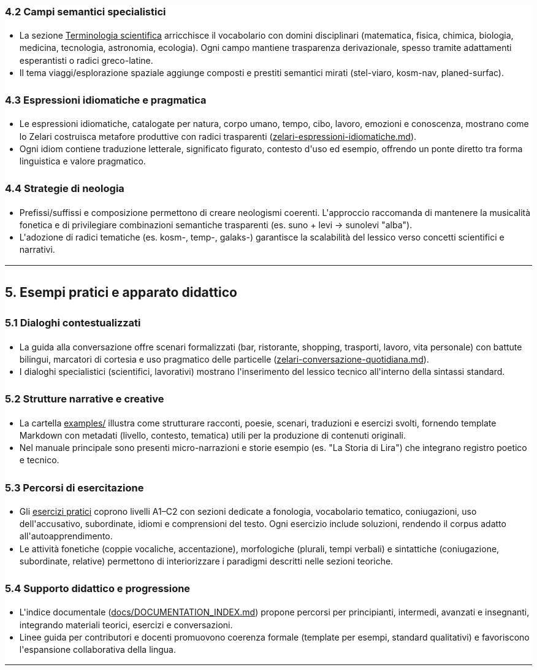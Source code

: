 ### 4.2 Campi semantici specialistici
- La sezione [Terminologia scientifica](../zelari-terminologia-scientifica.md) arricchisce il vocabolario con domini disciplinari (matematica, fisica, chimica, biologia, medicina, tecnologia, astronomia, ecologia). Ogni campo mantiene trasparenza derivazionale, spesso tramite adattamenti esperantisti o radici greco-latine.
- Il tema viaggi/esplorazione spaziale aggiunge composti e prestiti semantici mirati (stel-viaro, kosm-nav, planed-surfac).

### 4.3 Espressioni idiomatiche e pragmatica
- Le espressioni idiomatiche, catalogate per natura, corpo umano, tempo, cibo, lavoro, emozioni e conoscenza, mostrano come lo Zelari costruisca metafore produttive con radici trasparenti ([zelari-espressioni-idiomatiche.md](../zelari-espressioni-idiomatiche.md)).
- Ogni idiom contiene traduzione letterale, significato figurato, contesto d'uso ed esempio, offrendo un ponte diretto tra forma linguistica e valore pragmatico.

### 4.4 Strategie di neologia
- Prefissi/suffissi e composizione permettono di creare neologismi coerenti. L'approccio raccomanda di mantenere la musicalità fonetica e di privilegiare combinazioni semantiche trasparenti (es. suno + levi → sunolevi "alba").
- L'adozione di radici tematiche (es. kosm-, temp-, galaks-) garantisce la scalabilità del lessico verso concetti scientifici e narrativi.

---

## 5. Esempi pratici e apparato didattico

### 5.1 Dialoghi contestualizzati
- La guida alla conversazione offre scenari formalizzati (bar, ristorante, shopping, trasporti, lavoro, vita personale) con battute bilingui, marcatori di cortesia e uso pragmatico delle particelle ([zelari-conversazione-quotidiana.md](../zelari-conversazione-quotidiana.md)).
- I dialoghi specialistici (scientifici, lavorativi) mostrano l'inserimento del lessico tecnico all'interno della sintassi standard.

### 5.2 Strutture narrative e creative
- La cartella [examples/](../examples/README.md) illustra come strutturare racconti, poesie, scenari, traduzioni e esercizi svolti, fornendo template Markdown con metadati (livello, contesto, tematica) utili per la produzione di contenuti originali.
- Nel manuale principale sono presenti micro-narrazioni e storie esempio (es. "La Storia di Lira") che integrano registro poetico e tecnico.

### 5.3 Percorsi di esercitazione
- Gli [esercizi pratici](../zelari-esercizi-pratici.md) coprono livelli A1–C2 con sezioni dedicate a fonologia, vocabolario tematico, coniugazioni, uso dell'accusativo, subordinate, idiomi e comprensioni del testo. Ogni esercizio include soluzioni, rendendo il corpus adatto all'autoapprendimento.
- Le attività fonetiche (coppie vocaliche, accentazione), morfologiche (plurali, tempi verbali) e sintattiche (coniugazione, subordinate, relative) permettono di interiorizzare i paradigmi descritti nelle sezioni teoriche.

### 5.4 Supporto didattico e progressione
- L'indice documentale ([docs/DOCUMENTATION_INDEX.md](../docs/DOCUMENTATION_INDEX.md)) propone percorsi per principianti, intermedi, avanzati e insegnanti, integrando materiali teorici, esercizi e conversazioni.
- Linee guida per contributori e docenti promuovono coerenza formale (template per esempi, standard qualitativi) e favoriscono l'espansione collaborativa della lingua.

---